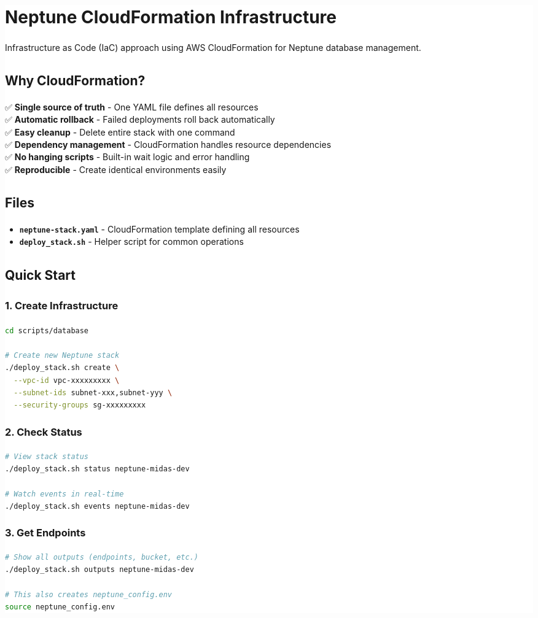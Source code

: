 # Neptune CloudFormation Infrastructure

Infrastructure as Code (IaC) approach using AWS CloudFormation for Neptune database management.

## Why CloudFormation?

✅ **Single source of truth** - One YAML file defines all resources  
✅ **Automatic rollback** - Failed deployments roll back automatically  
✅ **Easy cleanup** - Delete entire stack with one command  
✅ **Dependency management** - CloudFormation handles resource dependencies  
✅ **No hanging scripts** - Built-in wait logic and error handling  
✅ **Reproducible** - Create identical environments easily  

## Files

- **`neptune-stack.yaml`** - CloudFormation template defining all resources
- **`deploy_stack.sh`** - Helper script for common operations

## Quick Start

### 1. Create Infrastructure

```bash
cd scripts/database

# Create new Neptune stack
./deploy_stack.sh create \
  --vpc-id vpc-xxxxxxxxx \
  --subnet-ids subnet-xxx,subnet-yyy \
  --security-groups sg-xxxxxxxxx
```

### 2. Check Status

```bash
# View stack status
./deploy_stack.sh status neptune-midas-dev

# Watch events in real-time
./deploy_stack.sh events neptune-midas-dev
```

### 3. Get Endpoints

```bash
# Show all outputs (endpoints, bucket, etc.)
./deploy_stack.sh outputs neptune-midas-dev

# This also creates neptune_config.env
source neptune_config.env
```
